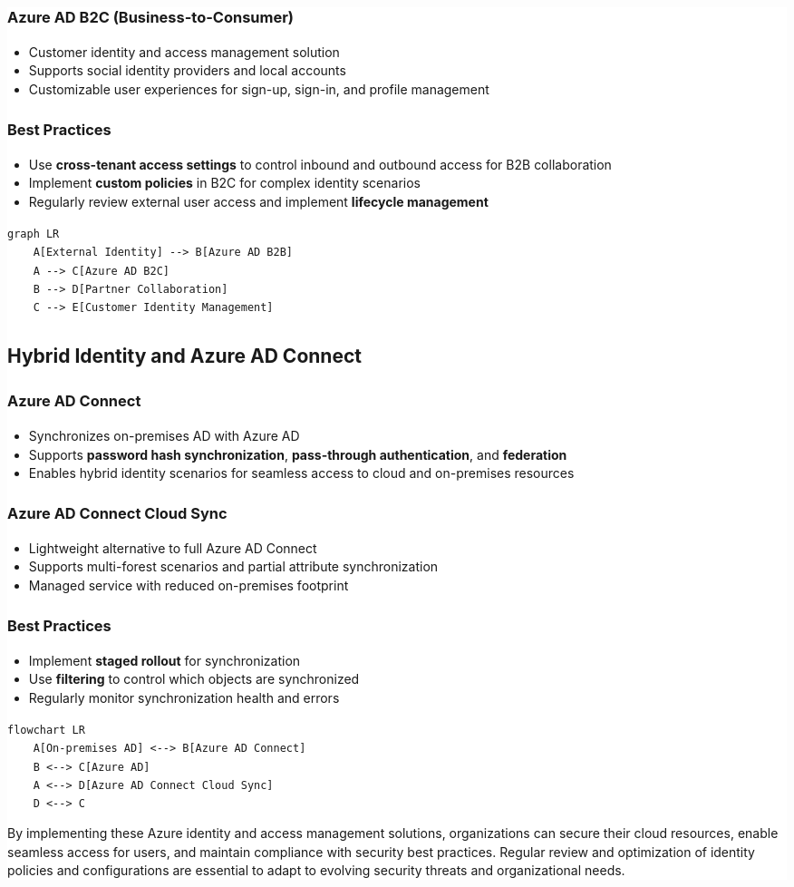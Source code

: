 ### Azure AD B2C (Business-to-Consumer)
- Customer identity and access management solution
- Supports social identity providers and local accounts
- Customizable user experiences for sign-up, sign-in, and profile management

### Best Practices
- Use **cross-tenant access settings** to control inbound and outbound access for B2B collaboration
- Implement **custom policies** in B2C for complex identity scenarios
- Regularly review external user access and implement **lifecycle management**

```mermaid
graph LR
    A[External Identity] --> B[Azure AD B2B]
    A --> C[Azure AD B2C]
    B --> D[Partner Collaboration]
    C --> E[Customer Identity Management]
```

## Hybrid Identity and Azure AD Connect

### Azure AD Connect
- Synchronizes on-premises AD with Azure AD
- Supports **password hash synchronization**, **pass-through authentication**, and **federation**
- Enables hybrid identity scenarios for seamless access to cloud and on-premises resources

### Azure AD Connect Cloud Sync
- Lightweight alternative to full Azure AD Connect
- Supports multi-forest scenarios and partial attribute synchronization
- Managed service with reduced on-premises footprint

### Best Practices
- Implement **staged rollout** for synchronization
- Use **filtering** to control which objects are synchronized
- Regularly monitor synchronization health and errors

```mermaid
flowchart LR
    A[On-premises AD] <--> B[Azure AD Connect]
    B <--> C[Azure AD]
    A <--> D[Azure AD Connect Cloud Sync]
    D <--> C
```

By implementing these Azure identity and access management solutions, organizations can secure their cloud resources, enable seamless access for users, and maintain compliance with security best practices. Regular review and optimization of identity policies and configurations are essential to adapt to evolving security threats and organizational needs.